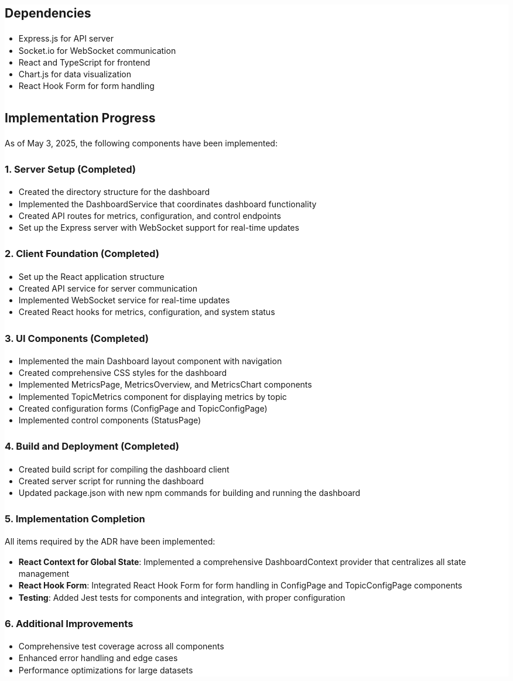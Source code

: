 ## Dependencies

- Express.js for API server
- Socket.io for WebSocket communication
- React and TypeScript for frontend
- Chart.js for data visualization
- React Hook Form for form handling

## Implementation Progress

As of May 3, 2025, the following components have been implemented:

### 1. Server Setup (Completed)
- Created the directory structure for the dashboard
- Implemented the DashboardService that coordinates dashboard functionality
- Created API routes for metrics, configuration, and control endpoints
- Set up the Express server with WebSocket support for real-time updates

### 2. Client Foundation (Completed)
- Set up the React application structure
- Created API service for server communication
- Implemented WebSocket service for real-time updates
- Created React hooks for metrics, configuration, and system status

### 3. UI Components (Completed)
- Implemented the main Dashboard layout component with navigation
- Created comprehensive CSS styles for the dashboard
- Implemented MetricsPage, MetricsOverview, and MetricsChart components
- Implemented TopicMetrics component for displaying metrics by topic
- Created configuration forms (ConfigPage and TopicConfigPage)
- Implemented control components (StatusPage)

### 4. Build and Deployment (Completed)
- Created build script for compiling the dashboard client
- Created server script for running the dashboard
- Updated package.json with new npm commands for building and running the dashboard

### 5. Implementation Completion
All items required by the ADR have been implemented:
- **React Context for Global State**: Implemented a comprehensive DashboardContext provider that centralizes all state management
- **React Hook Form**: Integrated React Hook Form for form handling in ConfigPage and TopicConfigPage components
- **Testing**: Added Jest tests for components and integration, with proper configuration

### 6. Additional Improvements
- Comprehensive test coverage across all components
- Enhanced error handling and edge cases
- Performance optimizations for large datasets
